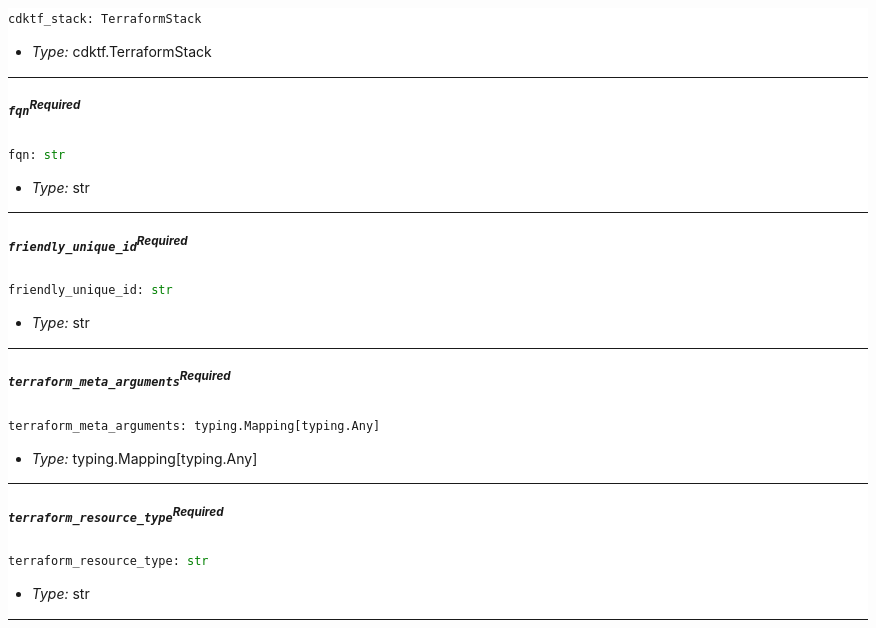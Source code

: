 ```python
cdktf_stack: TerraformStack
```

- *Type:* cdktf.TerraformStack

---

##### `fqn`<sup>Required</sup> <a name="fqn" id="rhizo-co-terraform-provider-oci.dataOciDevopsDeployments.DataOciDevopsDeployments.property.fqn"></a>

```python
fqn: str
```

- *Type:* str

---

##### `friendly_unique_id`<sup>Required</sup> <a name="friendly_unique_id" id="rhizo-co-terraform-provider-oci.dataOciDevopsDeployments.DataOciDevopsDeployments.property.friendlyUniqueId"></a>

```python
friendly_unique_id: str
```

- *Type:* str

---

##### `terraform_meta_arguments`<sup>Required</sup> <a name="terraform_meta_arguments" id="rhizo-co-terraform-provider-oci.dataOciDevopsDeployments.DataOciDevopsDeployments.property.terraformMetaArguments"></a>

```python
terraform_meta_arguments: typing.Mapping[typing.Any]
```

- *Type:* typing.Mapping[typing.Any]

---

##### `terraform_resource_type`<sup>Required</sup> <a name="terraform_resource_type" id="rhizo-co-terraform-provider-oci.dataOciDevopsDeployments.DataOciDevopsDeployments.property.terraformResourceType"></a>

```python
terraform_resource_type: str
```

- *Type:* str

---
